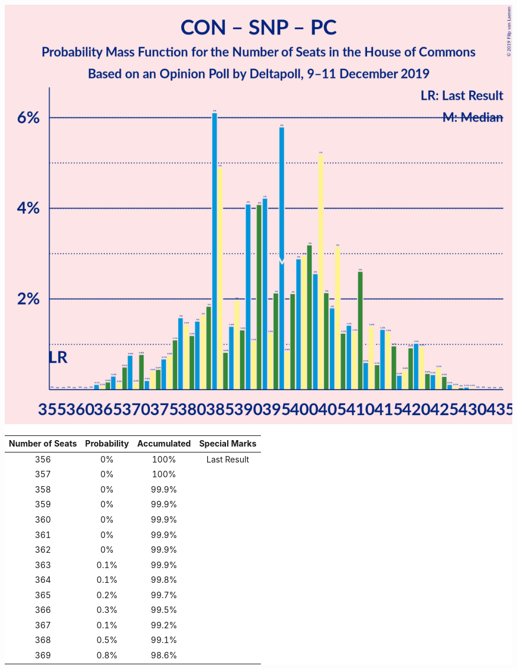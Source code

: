 ![Graph with seats probability mass function not yet produced](2019-12-11-Deltapoll-coalitions-seats-pmf-con–snp–pc.png "Seats Probability Mass Function")

| Number of Seats | Probability | Accumulated | Special Marks |
|:---------------:|:-----------:|:-----------:|:-------------:|
| 356 | 0% | 100% | Last Result |
| 357 | 0% | 100% |  |
| 358 | 0% | 99.9% |  |
| 359 | 0% | 99.9% |  |
| 360 | 0% | 99.9% |  |
| 361 | 0% | 99.9% |  |
| 362 | 0% | 99.9% |  |
| 363 | 0.1% | 99.9% |  |
| 364 | 0.1% | 99.8% |  |
| 365 | 0.2% | 99.7% |  |
| 366 | 0.3% | 99.5% |  |
| 367 | 0.1% | 99.2% |  |
| 368 | 0.5% | 99.1% |  |
| 369 | 0.8% | 98.6% |  |
